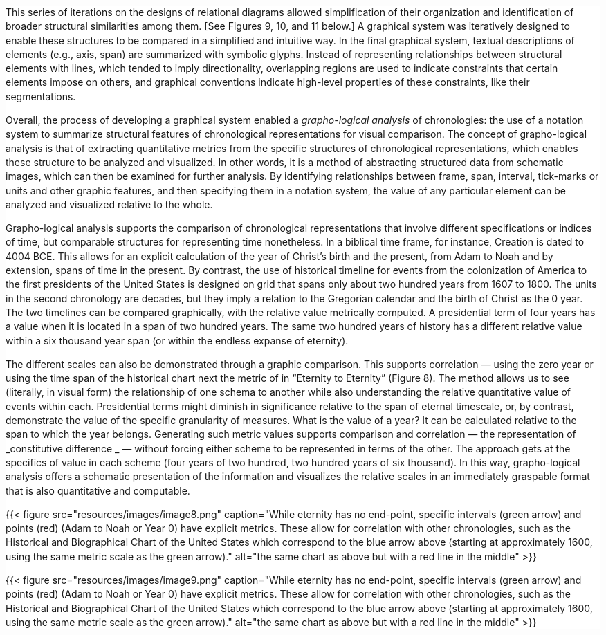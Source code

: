 This series of iterations on the designs of relational diagrams allowed simplification of their organization and identification of broader structural similarities among them. [See Figures 9, 10, and 11 below.] A graphical system was iteratively designed to enable these structures to be compared in a simplified and intuitive way. In the final graphical system, textual descriptions of elements (e.g., axis, span) are summarized with symbolic glyphs. Instead of representing relationships between structural elements with lines, which tended to imply directionality, overlapping regions are used to indicate constraints that certain elements impose on others, and graphical conventions indicate high-level properties of these constraints, like their segmentations.
  
Overall, the process of developing a graphical system enabled a  _grapho-logical analysis_  of chronologies: the use of a notation system to summarize structural features of chronological representations for visual comparison. The concept of grapho-logical analysis is that of extracting quantitative metrics from the specific structures of chronological representations, which enables these structure to be analyzed and visualized. In other words, it is a method of abstracting structured data from schematic images, which can then be examined for further analysis. By identifying relationships between frame, span, interval, tick-marks or units and other graphic features, and then specifying them in a notation system, the value of any particular element can be analyzed and visualized relative to the whole.
  
Grapho-logical analysis supports the comparison of chronological representations that involve different specifications or indices of time, but comparable structures for representing time nonetheless. In a biblical time frame, for instance, Creation is dated to 4004 BCE. This allows for an explicit calculation of the year of Christ’s birth and the present, from Adam to Noah and by extension, spans of time in the present. By contrast, the use of historical timeline for events from the colonization of America to the first presidents of the United States is designed on grid that spans only about two hundred years from 1607 to 1800. The units in the second chronology are decades, but they imply a relation to the Gregorian calendar and the birth of Christ as the 0 year. The two timelines can be compared graphically, with the relative value metrically computed. A presidential term of four years has a value when it is located in a span of two hundred years. The same two hundred years of history has a different relative value within a six thousand year span (or within the endless expanse of eternity).
  
The different scales can also be demonstrated through a graphic comparison. This supports correlation — using the zero year or using the time span of the historical chart next the metric of in  “Eternity to Eternity”  (Figure 8). The method allows us to see (literally, in visual form) the relationship of one schema to another while also understanding the relative quantitative value of events within each. Presidential terms might diminish in significance relative to the span of eternal timescale, or, by contrast, demonstrate the value of the specific granularity of measures. What is the value of a year? It can be calculated relative to the span to which the year belongs. Generating such metric values supports comparison and correlation — the representation of  _constitutive difference _  — without forcing either scheme to be represented in terms of the other. The approach gets at the specifics of value in each scheme (four years of two hundred, two hundred years of six thousand). In this way, grapho-logical analysis offers a schematic presentation of the information and visualizes the relative scales in an immediately graspable format that is also quantitative and computable.
  
{{< figure src="resources/images/image8.png" caption="While eternity has no end-point, specific intervals (green arrow) and points (red) (Adam to Noah or Year 0) have explicit metrics. These allow for correlation with other chronologies, such as the Historical and Biographical Chart of the United States which correspond to the blue arrow above (starting at approximately 1600, using the same metric scale as the green arrow)." alt="the same chart as above but with a red line in the middle"  >}}


{{< figure src="resources/images/image9.png" caption="While eternity has no end-point, specific intervals (green arrow) and points (red) (Adam to Noah or Year 0) have explicit metrics. These allow for correlation with other chronologies, such as the Historical and Biographical Chart of the United States which correspond to the blue arrow above (starting at approximately 1600, using the same metric scale as the green arrow)." alt="the same chart as above but with a red line in the middle"  >}}


[^1]:  A further analysis of the relation between frame and elements informed by formal logic and analytic philosophy traditions reveals how the frame ultimately models the reality in which elements exist. Specifically, as it pertains to the environment it circumscribes, the frame is responsible for answering the question what is, in that it identifies the entities that exist within itself and thereby grants them ontological status. However, it also defines the nature of those entities by characterizing and modelling the semantic relations in which they are involved and consequently the rules that dictate their participation in those relations; by defining the essence and quality of elements, rules and relations, it establishes the metaphysics of the graphical representation. The conjunction of ontological and metaphysical definitions results in the emergence of the epistemological paradigm (and constraints) the representation expresses.
[^2]:  We examined Period.o and OWLTime as possibilities, but the first has a strong geo-location structure and the second is premised on an a priori positivist dating system. Neither of these worked for our premise of chronologies as descriptive structures instantiated in graphical form. 
[^3]:  Credit for making a typology of units of time belongs to Helge Jordheim, in conversation about the project. 
[^4]:  The format of this Time Capsule space is inspired by the Map Room project of Yanni Loukissas and others, which encourages participatory engagement with cartographic base maps in the same way that the Heterochronologies supports play with the chronological schemes.  
[^drucker2009]:  Drucker, J.  _SpecLab: Digital Aesthetics and Projects in Speculative Computing_ . University of Chicago Press (2009).  
[^drucker2014]:  Drucker, J.  _Graphesis: Visual Forms of Knowledge Production_ . Harvard University Press (2014).  
[^friendly2008]:  Friendly, M.  “A Brief History of Data Visualization.”  In C. Chen, W. Härdle, & A. Unwin (Eds.),  _Handbook of Data Visualization_  (pp. 15–56). Springer (2008). [https://doi.org/10.1007/978-3-540-33037-0_2](https://doi.org/10.1007/978-3-540-33037-0_2)    
[^rosenberg2010]:  Rosenberg, D., & Grafton, A.  _Cartographies of Time_ . Princeton Architectural Press (2010).  
[^tufte1997]:  Tufte, E. R.  _Visual Explanations: Images and Quantities, Evidence and Narrative_ . Graphics Press (1997).  